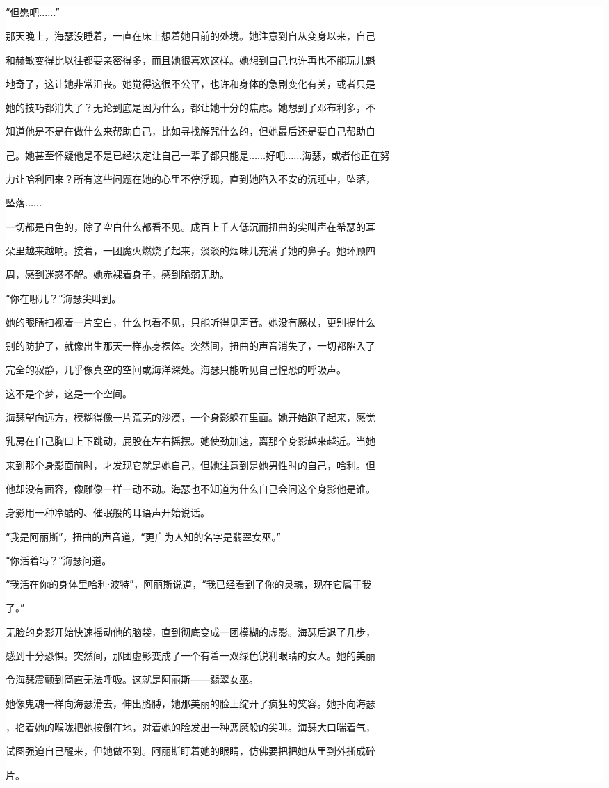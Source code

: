 “但愿吧……”

那天晚上，海瑟没睡着，一直在床上想着她目前的处境。她注意到自从变身以来，自己

和赫敏变得比以往都要亲密得多，而且她很喜欢这样。她想到自己也许再也不能玩儿魁

地奇了，这让她非常沮丧。她觉得这很不公平，也许和身体的急剧变化有关，或者只是

她的技巧都消失了？无论到底是因为什么，都让她十分的焦虑。她想到了邓布利多，不

知道他是不是在做什么来帮助自己，比如寻找解咒什么的，但她最后还是要自己帮助自

己。她甚至怀疑他是不是已经决定让自己一辈子都只能是……好吧……海瑟，或者他正在努

力让哈利回来？所有这些问题在她的心里不停浮现，直到她陷入不安的沉睡中，坠落，

坠落……

一切都是白色的，除了空白什么都看不见。成百上千人低沉而扭曲的尖叫声在希瑟的耳

朵里越来越响。接着，一团魔火燃烧了起来，淡淡的烟味儿充满了她的鼻子。她环顾四

周，感到迷惑不解。她赤裸着身子，感到脆弱无助。

“你在哪儿？”海瑟尖叫到。

她的眼睛扫视着一片空白，什么也看不见，只能听得见声音。她没有魔杖，更别提什么

别的防护了，就像出生那天一样赤身裸体。突然间，扭曲的声音消失了，一切都陷入了

完全的寂静，几乎像真空的空间或海洋深处。海瑟只能听见自己惶恐的呼吸声。

这不是个梦，这是一个空间。

海瑟望向远方，模糊得像一片荒芜的沙漠，一个身影躲在里面。她开始跑了起来，感觉

乳房在自己胸口上下跳动，屁股在左右摇摆。她使劲加速，离那个身影越来越近。当她

来到那个身影面前时，才发现它就是她自己，但她注意到是她男性时的自己，哈利。但

他却没有面容，像雕像一样一动不动。海瑟也不知道为什么自己会问这个身影他是谁。

身影用一种冷酷的、催眠般的耳语声开始说话。

“我是阿丽斯”，扭曲的声音道，“更广为人知的名字是翡翠女巫。”

“你活着吗？”海瑟问道。

“我活在你的身体里哈利·波特”，阿丽斯说道，“我已经看到了你的灵魂，现在它属于我

了。”

无脸的身影开始快速摇动他的脑袋，直到彻底变成一团模糊的虚影。海瑟后退了几步，

感到十分恐惧。突然间，那团虚影变成了一个有着一双绿色锐利眼睛的女人。她的美丽

令海瑟震颤到简直无法呼吸。这就是阿丽斯——翡翠女巫。

她像鬼魂一样向海瑟滑去，伸出胳膊，她那美丽的脸上绽开了疯狂的笑容。她扑向海瑟

，掐着她的喉咙把她按倒在地，对着她的脸发出一种恶魔般的尖叫。海瑟大口喘着气，

试图强迫自己醒来，但她做不到。阿丽斯盯着她的眼睛，仿佛要把把她从里到外撕成碎

片。
